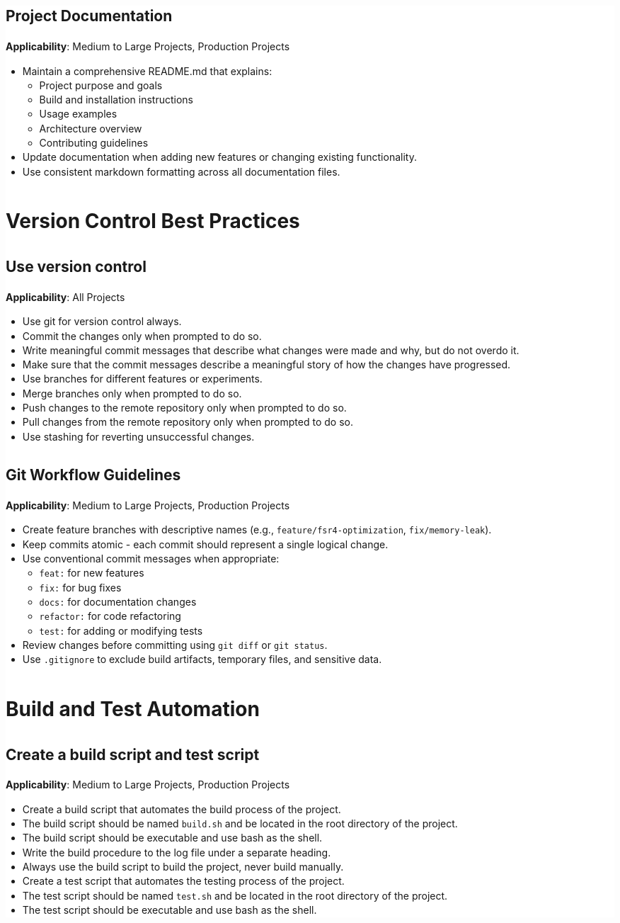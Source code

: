 ## Project Documentation
**Applicability**: Medium to Large Projects, Production Projects
- Maintain a comprehensive README.md that explains:
  - Project purpose and goals
  - Build and installation instructions
  - Usage examples
  - Architecture overview
  - Contributing guidelines
- Update documentation when adding new features or changing existing functionality.
- Use consistent markdown formatting across all documentation files.

# Version Control Best Practices

## Use version control
**Applicability**: All Projects
- Use git for version control always.
- Commit the changes only when prompted to do so.
- Write meaningful commit messages that describe what changes were made and why, but do not overdo it.
- Make sure that the commit messages describe a meaningful story of how the changes have progressed.
- Use branches for different features or experiments.
- Merge branches only when prompted to do so.
- Push changes to the remote repository only when prompted to do so.
- Pull changes from the remote repository only when prompted to do so.
- Use stashing for reverting unsuccessful changes.

## Git Workflow Guidelines
**Applicability**: Medium to Large Projects, Production Projects
- Create feature branches with descriptive names (e.g., `feature/fsr4-optimization`, `fix/memory-leak`).
- Keep commits atomic - each commit should represent a single logical change.
- Use conventional commit messages when appropriate:
  - `feat:` for new features
  - `fix:` for bug fixes
  - `docs:` for documentation changes
  - `refactor:` for code refactoring
  - `test:` for adding or modifying tests
- Review changes before committing using `git diff` or `git status`.
- Use `.gitignore` to exclude build artifacts, temporary files, and sensitive data.

# Build and Test Automation

## Create a build script and test script
**Applicability**: Medium to Large Projects, Production Projects
- Create a build script that automates the build process of the project.
- The build script should be named `build.sh` and be located in the root directory of the project.
- The build script should be executable and use bash as the shell.
- Write the build procedure to the log file under a separate heading.
- Always use the build script to build the project, never build manually.
- Create a test script that automates the testing process of the project.
- The test script should be named `test.sh` and be located in the root directory of the project.
- The test script should be executable and use bash as the shell.
